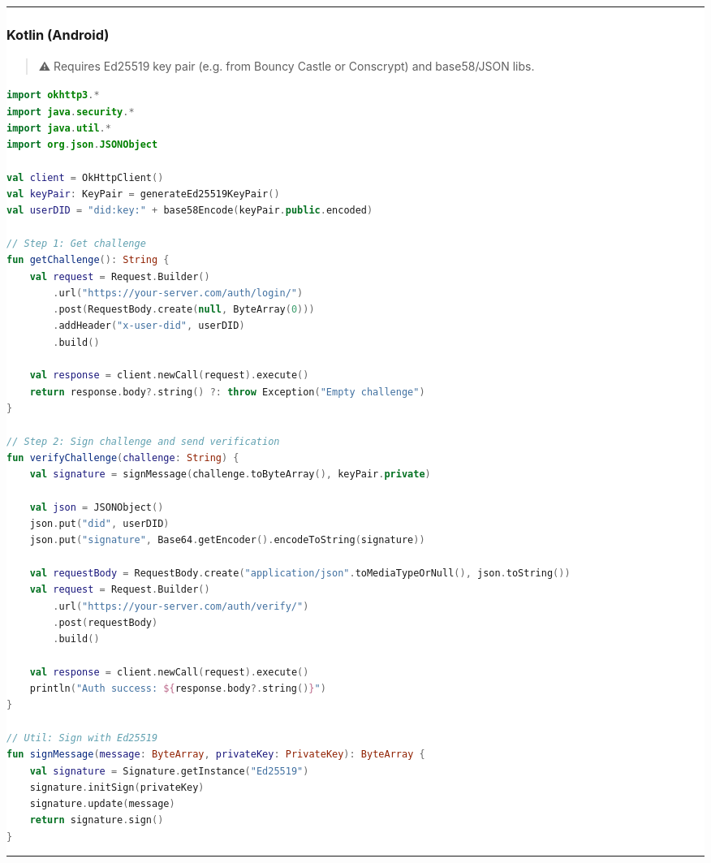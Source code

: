 
---

### Kotlin (Android)

> ⚠️ Requires Ed25519 key pair (e.g. from Bouncy Castle or Conscrypt) and base58/JSON libs.

```kotlin
import okhttp3.*
import java.security.*
import java.util.*
import org.json.JSONObject

val client = OkHttpClient()
val keyPair: KeyPair = generateEd25519KeyPair()
val userDID = "did:key:" + base58Encode(keyPair.public.encoded)

// Step 1: Get challenge
fun getChallenge(): String {
    val request = Request.Builder()
        .url("https://your-server.com/auth/login/")
        .post(RequestBody.create(null, ByteArray(0)))
        .addHeader("x-user-did", userDID)
        .build()

    val response = client.newCall(request).execute()
    return response.body?.string() ?: throw Exception("Empty challenge")
}

// Step 2: Sign challenge and send verification
fun verifyChallenge(challenge: String) {
    val signature = signMessage(challenge.toByteArray(), keyPair.private)

    val json = JSONObject()
    json.put("did", userDID)
    json.put("signature", Base64.getEncoder().encodeToString(signature))

    val requestBody = RequestBody.create("application/json".toMediaTypeOrNull(), json.toString())
    val request = Request.Builder()
        .url("https://your-server.com/auth/verify/")
        .post(requestBody)
        .build()

    val response = client.newCall(request).execute()
    println("Auth success: ${response.body?.string()}")
}

// Util: Sign with Ed25519
fun signMessage(message: ByteArray, privateKey: PrivateKey): ByteArray {
    val signature = Signature.getInstance("Ed25519")
    signature.initSign(privateKey)
    signature.update(message)
    return signature.sign()
}
```

---